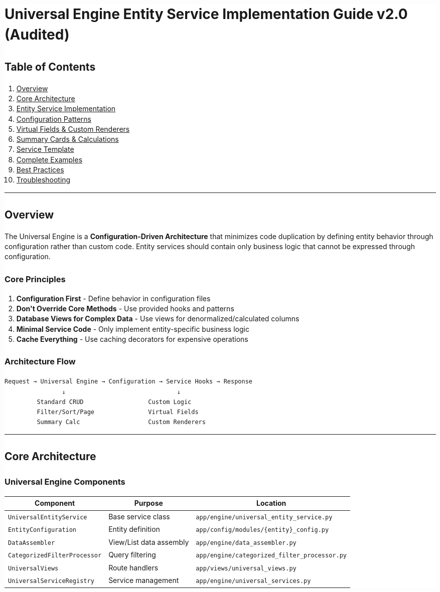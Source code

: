 # Universal Engine Entity Service Implementation Guide v2.0 (Audited)

## Table of Contents
1. [Overview](#overview)
2. [Core Architecture](#core-architecture)
3. [Entity Service Implementation](#entity-service-implementation)
4. [Configuration Patterns](#configuration-patterns)
5. [Virtual Fields & Custom Renderers](#virtual-fields--custom-renderers)
6. [Summary Cards & Calculations](#summary-cards--calculations)
7. [Service Template](#service-template)
8. [Complete Examples](#complete-examples)
9. [Best Practices](#best-practices)
10. [Troubleshooting](#troubleshooting)

---

## Overview

The Universal Engine is a **Configuration-Driven Architecture** that minimizes code duplication by defining entity behavior through configuration rather than custom code. Entity services should contain only business logic that cannot be expressed through configuration.

### Core Principles

1. **Configuration First** - Define behavior in configuration files
2. **Don't Override Core Methods** - Use provided hooks and patterns
3. **Database Views for Complex Data** - Use views for denormalized/calculated columns
4. **Minimal Service Code** - Only implement entity-specific business logic
5. **Cache Everything** - Use caching decorators for expensive operations

### Architecture Flow

```
Request → Universal Engine → Configuration → Service Hooks → Response
                ↓                               ↓
         Standard CRUD                  Custom Logic
         Filter/Sort/Page               Virtual Fields
         Summary Calc                   Custom Renderers
```

---

## Core Architecture

### Universal Engine Components

| Component | Purpose | Location |
|-----------|---------|----------|
| `UniversalEntityService` | Base service class | `app/engine/universal_entity_service.py` |
| `EntityConfiguration` | Entity definition | `app/config/modules/{entity}_config.py` |
| `DataAssembler` | View/List data assembly | `app/engine/data_assembler.py` |
| `CategorizedFilterProcessor` | Query filtering | `app/engine/categorized_filter_processor.py` |
| `UniversalViews` | Route handlers | `app/views/universal_views.py` |
| `UniversalServiceRegistry` | Service management | `app/engine/universal_services.py` |
